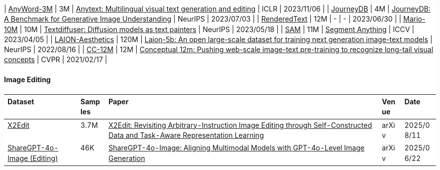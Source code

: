 | [AnyWord-3M](https://huggingface.co/datasets/stzhao/AnyWord-3M)                        | 3M      | [Anytext: Multilingual visual text generation and editing](https://arxiv.org/pdf/2311.03054)                                                                                                                                                                                                                                                                                                               | ICLR    | 2023/11/06 |
| [JourneyDB](https://huggingface.co/datasets/JourneyDB/JourneyDB)                       | 4M      | [JourneyDB: A Benchmark for Generative Image Understanding](https://arxiv.org/pdf/2307.00716)                                                                                                                                                                                                                                                                                                              | NeurIPS | 2023/07/03 |
| [RenderedText](https://huggingface.co/datasets/wendlerc/RenderedText)                   | 12M     | -                                                                                                                                                                                                                                                                       | -    | 2023/06/30 |
| [Mario-10M](https://huggingface.co/datasets/JingyeChen22/TextDiffuser-MARIO-10M)       | 10M     | [Textdiffuser: Diffusion models as text painters](https://arxiv.org/pdf/2305.10855)                                                                                                                                                                                                                                                                                                                        | NeurIPS | 2023/05/18 |
| [SAM](https://segment-anything.com/dataset/index.html)                                 | 11M     | [Segment Anything](https://scontent-dfw5-2.xx.fbcdn.net/v/t39.2365-6/10000000_900554171201033_1602411987825904100_n.pdf?_nc_cat=100&ccb=1-7&_nc_sid=3c67a6&_nc_ohc=B3oBIrInbQUQ7kNvwEaPRAg&_nc_oc=Admn--QE4uSxaSrSevMzE9NUEkdPzlxF28dIu1Pi3-T9Wv87G_eomLxfVv1_LurC1lk&_nc_zt=14&_nc_ht=scontent-dfw5-2.xx&_nc_gid=RT_BFXUYrx0OfvqBSy2btQ&oh=00_AfG2YboYUGvYXugQ45dgIz3h8g0B8YDqxpf0ra9lVAa_EQ&oe=6816D3A7) | ICCV    | 2023/04/05 |
| [LAION-Aesthetics](https://laion.ai/blog/laion-aesthetics/)                            | 120M    | [Laion-5b: An open large-scale dataset for training next generation image-text models](https://arxiv.org/pdf/2210.08402)                                                                                                                                                                                                                                                                                   | NeurIPS | 2022/08/16 |
| [CC-12M](https://github.com/google-research-datasets/conceptual-12m)                   | 12M     | [Conceptual 12m: Pushing web-scale image-text pre-training to recognize long-tail visual concepts](https://arxiv.org/pdf/2102.08981)                                                                                                                                                                                                                                                                       | CVPR    | 2021/02/17 |







#### Image Editing 
| Dataset                                                                                | Samples | Paper                                                                                                                                                                                                                                                                                                                                                                                                      | Venue   | Date       |
| :------------------------------------------------------------------------------------- | :------ | :--------------------------------------------------------------------------------------------------------------------------------------------------------------------------------------------------------------------------------------------------------------------------------------------------------------------------------------------------------------------------------------------------------- | :------ | :--------- |
| [X2Edit](https://huggingface.co/datasets/OPPOer/X2Edit-Dataset)                      | 3.7M      | [X2Edit: Revisiting Arbitrary-Instruction Image Editing through Self-Constructed Data and Task-Aware Representation Learning](https://arxiv.org/abs/2508.07607)                                                                                                                                                                                                                                                                                                       | arXiv | 2025/08/11 |
| [ShareGPT-4o-Image (Editing)](https://huggingface.co/datasets/FreedomIntelligence/ShareGPT-4o-Image)                      | 46K      | [ShareGPT-4o-Image: Aligning Multimodal Models with GPT-4o-Level Image Generation](https://arxiv.org/pdf/2506.18095)                                                                                                                                                                                                                                                                                                       | arXiv | 2025/06/22 |